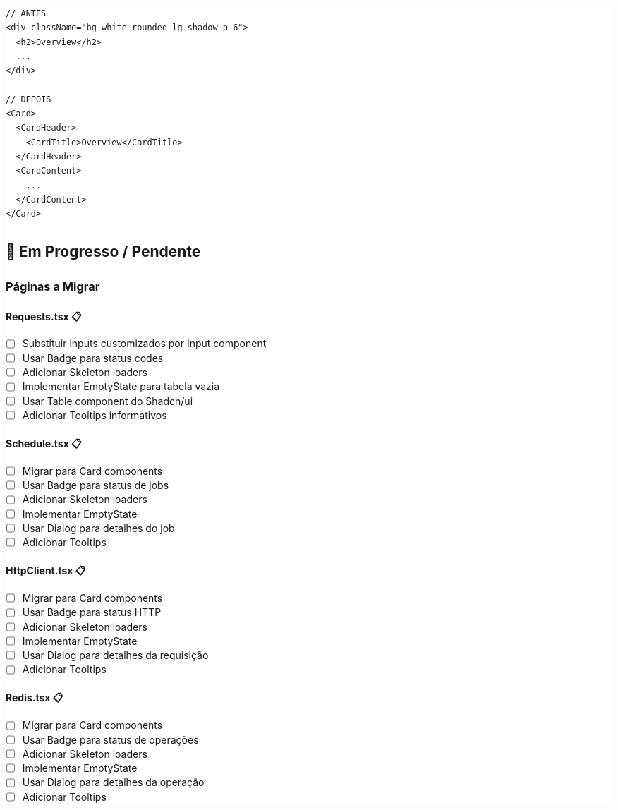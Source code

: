 ```tsx
// ANTES
<div className="bg-white rounded-lg shadow p-6">
  <h2>Overview</h2>
  ...
</div>

// DEPOIS
<Card>
  <CardHeader>
    <CardTitle>Overview</CardTitle>
  </CardHeader>
  <CardContent>
    ...
  </CardContent>
</Card>
```

## 🚧 Em Progresso / Pendente

### Páginas a Migrar

#### Requests.tsx 📋

- [ ] Substituir inputs customizados por Input component
- [ ] Usar Badge para status codes
- [ ] Adicionar Skeleton loaders
- [ ] Implementar EmptyState para tabela vazia
- [ ] Usar Table component do Shadcn/ui
- [ ] Adicionar Tooltips informativos

#### Schedule.tsx 📋

- [ ] Migrar para Card components
- [ ] Usar Badge para status de jobs
- [ ] Adicionar Skeleton loaders
- [ ] Implementar EmptyState
- [ ] Usar Dialog para detalhes do job
- [ ] Adicionar Tooltips

#### HttpClient.tsx 📋

- [ ] Migrar para Card components
- [ ] Usar Badge para status HTTP
- [ ] Adicionar Skeleton loaders
- [ ] Implementar EmptyState
- [ ] Usar Dialog para detalhes da requisição
- [ ] Adicionar Tooltips

#### Redis.tsx 📋

- [ ] Migrar para Card components
- [ ] Usar Badge para status de operações
- [ ] Adicionar Skeleton loaders
- [ ] Implementar EmptyState
- [ ] Usar Dialog para detalhes da operação
- [ ] Adicionar Tooltips
